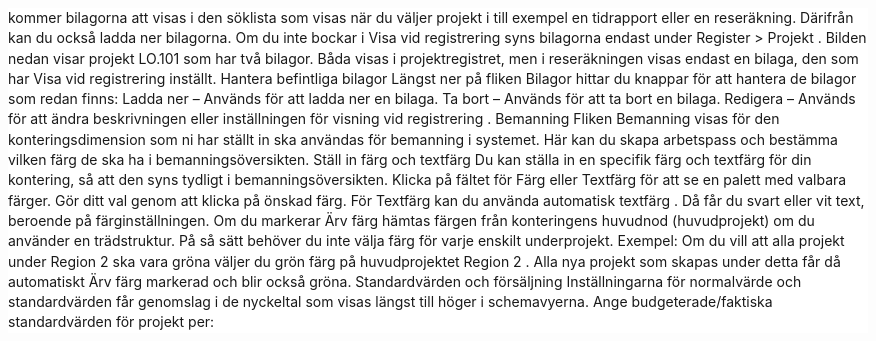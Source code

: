 kommer bilagorna att visas i den söklista som visas när du väljer projekt i till exempel en tidrapport eller en reseräkning. Därifrån kan du också ladda ner bilagorna.
Om du
inte
bockar i
Visa vid registrering
syns bilagorna endast under
Register > Projekt
.
Bilden nedan visar projekt LO.101 som har två bilagor. Båda visas i projektregistret, men i reseräkningen visas endast en bilaga, den som har
Visa vid registrering
inställt.
Hantera befintliga bilagor
Längst ner på fliken
Bilagor
hittar du knappar för att hantera de bilagor som redan finns:
Ladda ner
– Används för att ladda ner en bilaga.
Ta bort
– Används för att ta bort en bilaga.
Redigera
– Används för att ändra
beskrivningen
eller inställningen för
visning vid registrering
.
Bemanning
Fliken
Bemanning
visas för den konteringsdimension som ni har ställt in ska användas för bemanning i systemet. Här kan du skapa arbetspass och bestämma vilken färg de ska ha i bemanningsöversikten.
Ställ in färg och textfärg
Du kan ställa in en specifik färg och textfärg för din kontering, så att den syns tydligt i bemanningsöversikten.
Klicka på fältet för
Färg
eller
Textfärg
för att se en palett med valbara färger. Gör ditt val genom att klicka på önskad färg.
För
Textfärg
kan du använda
automatisk textfärg
. Då får du svart eller vit text, beroende på färginställningen.
Om du markerar
Ärv färg
hämtas färgen från konteringens huvudnod (huvudprojekt) om du använder en trädstruktur. På så sätt behöver du inte välja färg för varje enskilt underprojekt.
Exempel:
Om du vill att alla projekt under
Region 2
ska vara gröna väljer du grön färg på huvudprojektet
Region 2
. Alla nya projekt som skapas under detta får då automatiskt
Ärv färg
markerad och blir också gröna.
Standardvärden och försäljning
Inställningarna för
normalvärde
och
standardvärden
får genomslag i de nyckeltal som visas längst till höger i schemavyerna.
Ange budgeterade/faktiska standardvärden för projekt per: